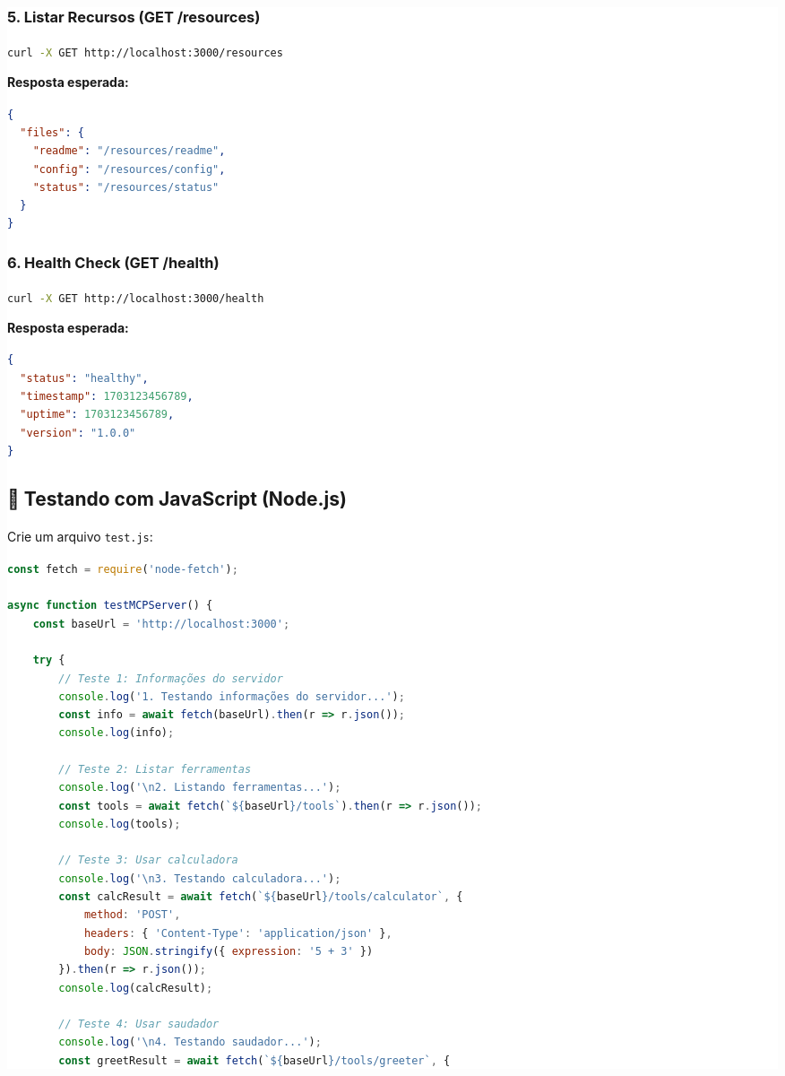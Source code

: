 ### 5. Listar Recursos (GET /resources)

```bash
curl -X GET http://localhost:3000/resources
```

**Resposta esperada:**
```json
{
  "files": {
    "readme": "/resources/readme",
    "config": "/resources/config",
    "status": "/resources/status"
  }
}
```

### 6. Health Check (GET /health)

```bash
curl -X GET http://localhost:3000/health
```

**Resposta esperada:**
```json
{
  "status": "healthy",
  "timestamp": 1703123456789,
  "uptime": 1703123456789,
  "version": "1.0.0"
}
```

## 🧪 Testando com JavaScript (Node.js)

Crie um arquivo `test.js`:

```javascript
const fetch = require('node-fetch');

async function testMCPServer() {
    const baseUrl = 'http://localhost:3000';
    
    try {
        // Teste 1: Informações do servidor
        console.log('1. Testando informações do servidor...');
        const info = await fetch(baseUrl).then(r => r.json());
        console.log(info);
        
        // Teste 2: Listar ferramentas
        console.log('\n2. Listando ferramentas...');
        const tools = await fetch(`${baseUrl}/tools`).then(r => r.json());
        console.log(tools);
        
        // Teste 3: Usar calculadora
        console.log('\n3. Testando calculadora...');
        const calcResult = await fetch(`${baseUrl}/tools/calculator`, {
            method: 'POST',
            headers: { 'Content-Type': 'application/json' },
            body: JSON.stringify({ expression: '5 + 3' })
        }).then(r => r.json());
        console.log(calcResult);
        
        // Teste 4: Usar saudador
        console.log('\n4. Testando saudador...');
        const greetResult = await fetch(`${baseUrl}/tools/greeter`, {
```